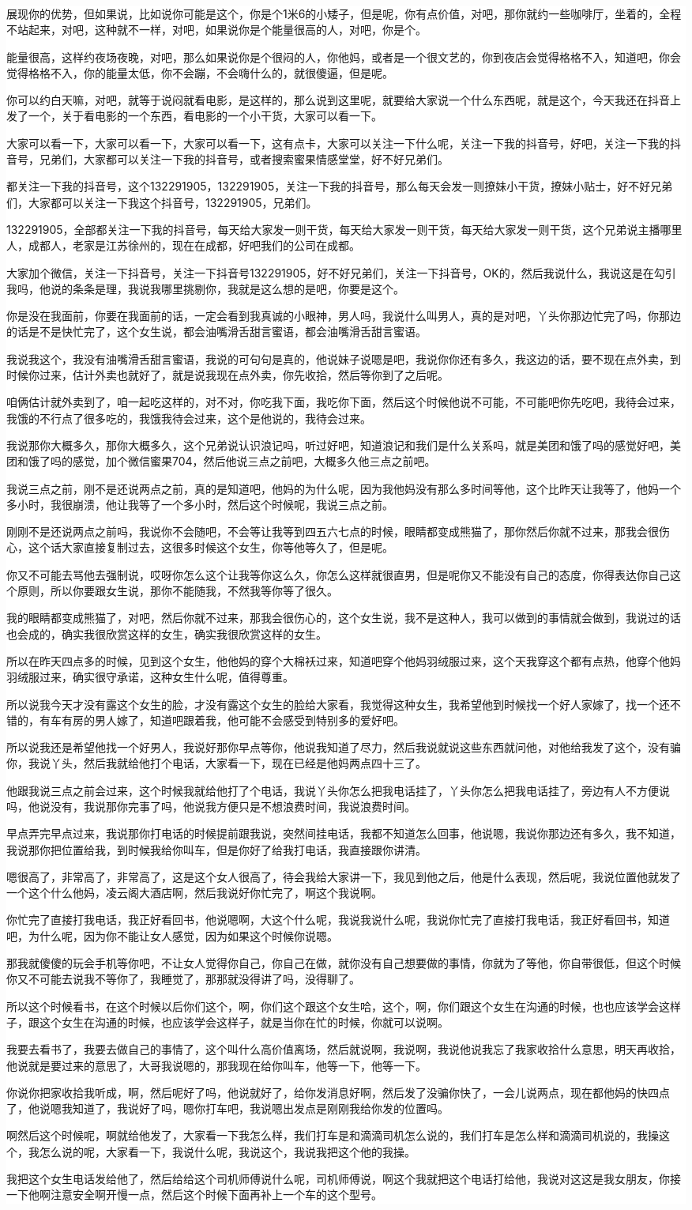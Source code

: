 展现你的优势，但如果说，比如说你可能是这个，你是个1米6的小矮子，但是呢，你有点价值，对吧，那你就约一些咖啡厅，坐着的，全程不站起来，对吧，这种就不一样，对吧，如果说你是个能量很高的人，对吧，你是个。

能量很高，这样约夜场夜晚，对吧，那么如果说你是个很闷的人，你他妈，或者是一个很文艺的，你到夜店会觉得格格不入，知道吧，你会觉得格格不入，你的能量太低，你不会蹦，不会嗨什么的，就很傻逼，但是呢。

你可以约白天嘛，对吧，就等于说闷就看电影，是这样的，那么说到这里呢，就要给大家说一个什么东西呢，就是这个，今天我还在抖音上发了一个，关于看电影的一个东西，看电影的一个小干货，大家可以看一下。

大家可以看一下，大家可以看一下，大家可以看一下，这有点卡，大家可以关注一下什么呢，关注一下我的抖音号，好吧，关注一下我的抖音号，兄弟们，大家都可以关注一下我的抖音号，或者搜索蜜果情感堂堂，好不好兄弟们。

都关注一下我的抖音号，这个132291905，132291905，关注一下我的抖音号，那么每天会发一则撩妹小干货，撩妹小贴士，好不好兄弟们，大家都可以关注一下我这个抖音号，132291905，兄弟们。

132291905，全部都关注一下我的抖音号，每天给大家发一则干货，每天给大家发一则干货，每天给大家发一则干货，这个兄弟说主播哪里人，成都人，老家是江苏徐州的，现在在成都，好吧我们的公司在成都。

大家加个微信，关注一下抖音号，关注一下抖音号132291905，好不好兄弟们，关注一下抖音号，OK的，然后我说什么，我说这是在勾引我吗，他说的条条是理，我说我哪里挑剔你，我就是这么想的是吧，你要是这个。

你是没在我面前，你要在我面前的话，一定会看到我真诚的小眼神，男人吗，我说什么叫男人，真的是对吧，丫头你那边忙完了吗，你那边的话是不是快忙完了，这个女生说，都会油嘴滑舌甜言蜜语，都会油嘴滑舌甜言蜜语。

我说我这个，我没有油嘴滑舌甜言蜜语，我说的可句句是真的，他说妹子说嗯是吧，我说你你还有多久，我这边的话，要不现在点外卖，到时候你过来，估计外卖也就好了，就是说我现在点外卖，你先收拾，然后等你到了之后呢。

咱俩估计就外卖到了，咱一起吃这样的，对不对，你吃我下面，我吃你下面，然后这个时候他说不可能，不可能吧你先吃吧，我待会过来，我饿的不行点了很多吃的，我饿我待会过来，这个是他说的，我待会过来。

我说那你大概多久，那你大概多久，这个兄弟说认识浪记吗，听过好吧，知道浪记和我们是什么关系吗，就是美团和饿了吗的感觉好吧，美团和饿了吗的感觉，加个微信蜜果704，然后他说三点之前吧，大概多久他三点之前吧。

我说三点之前，刚不是还说两点之前，真的是知道吧，他妈的为什么呢，因为我他妈没有那么多时间等他，这个比昨天让我等了，他妈一个多小时，我很崩溃，他让我等了一个多小时，然后这个时候呢，我说三点之前。

刚刚不是还说两点之前吗，我说你不会随吧，不会等让我等到四五六七点的时候，眼睛都变成熊猫了，那你然后你就不过来，那我会很伤心，这个话大家直接复制过去，这很多时候这个女生，你等他等久了，但是呢。

你又不可能去骂他去强制说，哎呀你怎么这个让我等你这么久，你怎么这样就很直男，但是呢你又不能没有自己的态度，你得表达你自己这个原则，所以你要跟女生说，那你不能随我，不然我等你等了很久。

我的眼睛都变成熊猫了，对吧，然后你就不过来，那我会很伤心的，这个女生说，我不是这种人，我可以做到的事情就会做到，我说过的话也会成的，确实我很欣赏这样的女生，确实我很欣赏这样的女生。

所以在昨天四点多的时候，见到这个女生，他他妈的穿个大棉袄过来，知道吧穿个他妈羽绒服过来，这个天我穿这个都有点热，他穿个他妈羽绒服过来，确实很守承诺，这种女生什么呢，值得尊重。

所以说我今天才没有露这个女生的脸，才没有露这个女生的脸给大家看，我觉得这种女生，我希望他到时候找一个好人家嫁了，找一个还不错的，有车有房的男人嫁了，知道吧跟着我，他可能不会感受到特别多的爱好吧。

所以说我还是希望他找一个好男人，我说好那你早点等你，他说我知道了尽力，然后我说就说这些东西就问他，对他给我发了这个，没有骗你，我说丫头，然后我就给他打个电话，大家看一下，现在已经是他妈两点四十三了。

他跟我说三点之前会过来，这个时候我就给他打了个电话，我说丫头你怎么把我电话挂了，丫头你怎么把我电话挂了，旁边有人不方便说吗，他说没有，我说那你完事了吗，他说我方便只是不想浪费时间，我说浪费时间。

早点弄完早点过来，我说那你打电话的时候提前跟我说，突然间挂电话，我都不知道怎么回事，他说嗯，我说你那边还有多久，我不知道，我说那你把位置给我，到时候我给你叫车，但是你好了给我打电话，我直接跟你讲清。

嗯很高了，非常高了，非常高了，这是这个女人很高了，待会我给大家讲一下，我见到他之后，他是什么表现，然后呢，我说位置他就发了一个这个什么他妈，凌云阁大酒店啊，然后我说好你忙完了，啊这个我说啊。

你忙完了直接打我电话，我正好看回书，他说嗯啊，大这个什么呢，我说我说什么呢，我说你忙完了直接打我电话，我正好看回书，知道吧，为什么呢，因为你不能让女人感觉，因为如果这个时候你说嗯。

那我就傻傻的玩会手机等你吧，不让女人觉得你自己，你自己在做，就你没有自己想要做的事情，你就为了等他，你自带很低，但这个时候你又不可能去说我不等你了，我睡觉了，那那就没得讲了吗，没得聊了。

所以这个时候看书，在这个时候以后你们这个，啊，你们这个跟这个女生哈，这个，啊，你们跟这个女生在沟通的时候，也也应该学会这样子，跟这个女生在沟通的时候，也应该学会这样子，就是当你在忙的时候，你就可以说啊。

我要去看书了，我要去做自己的事情了，这个叫什么高价值离场，然后就说啊，我说啊，我说他说我忘了我家收拾什么意思，明天再收拾，他说就是要过来的意思了，大哥我说嗯的，那我现在给你叫车，他等一下，他等一下。

你说你把家收拾我听成，啊，然后呢好了吗，他说就好了，给你发消息好啊，然后发了没骗你快了，一会儿说两点，现在都他妈的快四点了，他说嗯我知道了，我说好了吗，嗯你打车吧，我说嗯出发点是刚刚我给你发的位置吗。

啊然后这个时候呢，啊就给他发了，大家看一下我怎么样，我们打车是和滴滴司机怎么说的，我们打车是怎么样和滴滴司机说的，我操这个，我怎么说的呢，大家看一下，我说什么呢，我说这个，我说我把这个他的我操。

我把这个女生电话发给他了，然后给给这个司机师傅说什么呢，司机师傅说，啊这个我就把这个电话打给他，我说对这这是我女朋友，你接一下他啊注意安全啊开慢一点，然后这个时候下面再补上一个车的这个型号。
